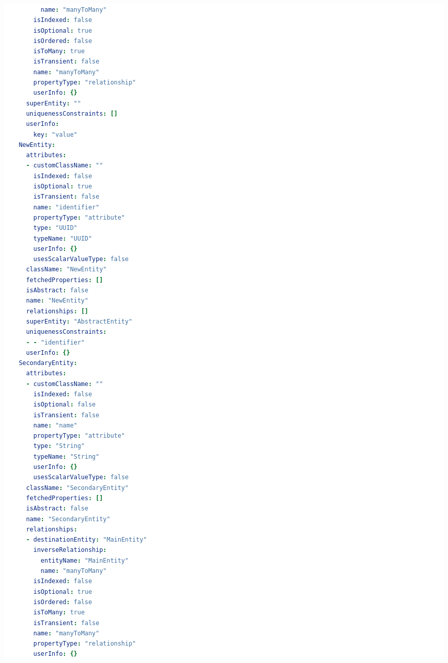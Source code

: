```yaml
          name: "manyToMany"
        isIndexed: false
        isOptional: true
        isOrdered: false
        isToMany: true
        isTransient: false
        name: "manyToMany"
        propertyType: "relationship"
        userInfo: {}
      superEntity: ""
      uniquenessConstraints: []
      userInfo:
        key: "value"
    NewEntity:
      attributes:
      - customClassName: ""
        isIndexed: false
        isOptional: true
        isTransient: false
        name: "identifier"
        propertyType: "attribute"
        type: "UUID"
        typeName: "UUID"
        userInfo: {}
        usesScalarValueType: false
      className: "NewEntity"
      fetchedProperties: []
      isAbstract: false
      name: "NewEntity"
      relationships: []
      superEntity: "AbstractEntity"
      uniquenessConstraints:
      - - "identifier"
      userInfo: {}
    SecondaryEntity:
      attributes:
      - customClassName: ""
        isIndexed: false
        isOptional: false
        isTransient: false
        name: "name"
        propertyType: "attribute"
        type: "String"
        typeName: "String"
        userInfo: {}
        usesScalarValueType: false
      className: "SecondaryEntity"
      fetchedProperties: []
      isAbstract: false
      name: "SecondaryEntity"
      relationships:
      - destinationEntity: "MainEntity"
        inverseRelationship:
          entityName: "MainEntity"
          name: "manyToMany"
        isIndexed: false
        isOptional: true
        isOrdered: false
        isToMany: true
        isTransient: false
        name: "manyToMany"
        propertyType: "relationship"
        userInfo: {}
```